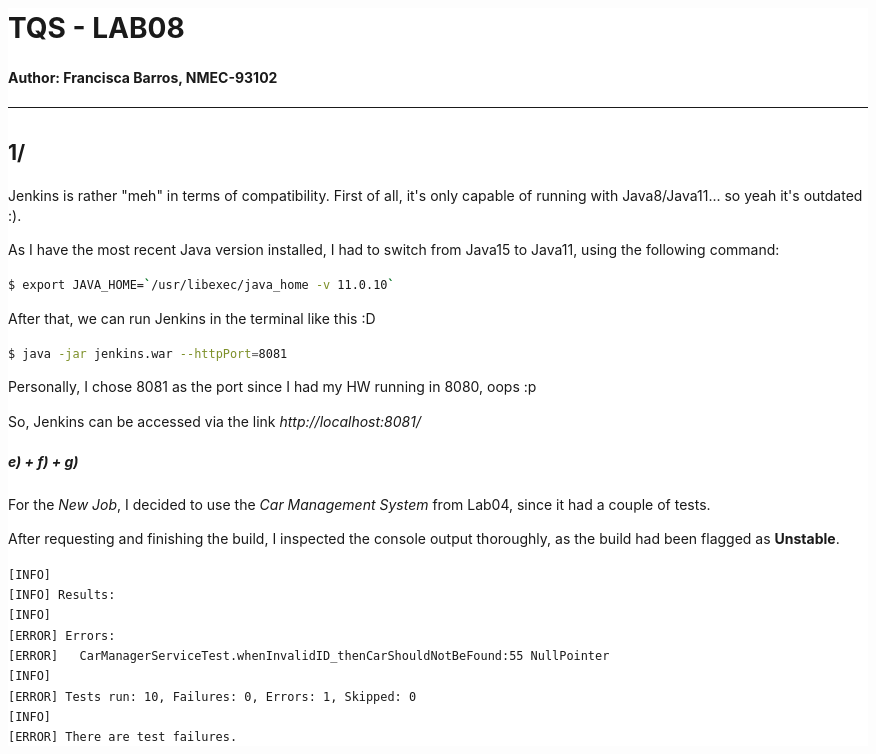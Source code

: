 
# TQS - LAB08

#### Author: Francisca Barros, NMEC-93102

---

  

## 1/

  

  

Jenkins is rather "meh" in terms of compatibility. First of all, it's only capable of running with Java8/Java11... so yeah it's outdated :). 

As I have the most recent Java version installed, I had to switch from Java15 to Java11, using the following command: 


``` zsh
$ export JAVA_HOME=`/usr/libexec/java_home -v 11.0.10`
```


After that, we can run Jenkins in the terminal like this :D 


``` zsh
$ java -jar jenkins.war --httpPort=8081
```


Personally, I chose 8081 as the port since I had my HW running in 8080, oops :p 

So, Jenkins can be accessed via the link *http://localhost:8081/*




##### e) + f) + g)

  

For the *New Job*, I decided to use the *Car Management System* from Lab04, since it had a couple of tests. 

After requesting and finishing the build, I inspected the console output thoroughly, as the build had been flagged as **Unstable**.

```zsh
[INFO] 
[INFO] Results:
[INFO] 
[ERROR] Errors: 
[ERROR]   CarManagerServiceTest.whenInvalidID_thenCarShouldNotBeFound:55 NullPointer
[INFO] 
[ERROR] Tests run: 10, Failures: 0, Errors: 1, Skipped: 0
[INFO] 
[ERROR] There are test failures.
```

